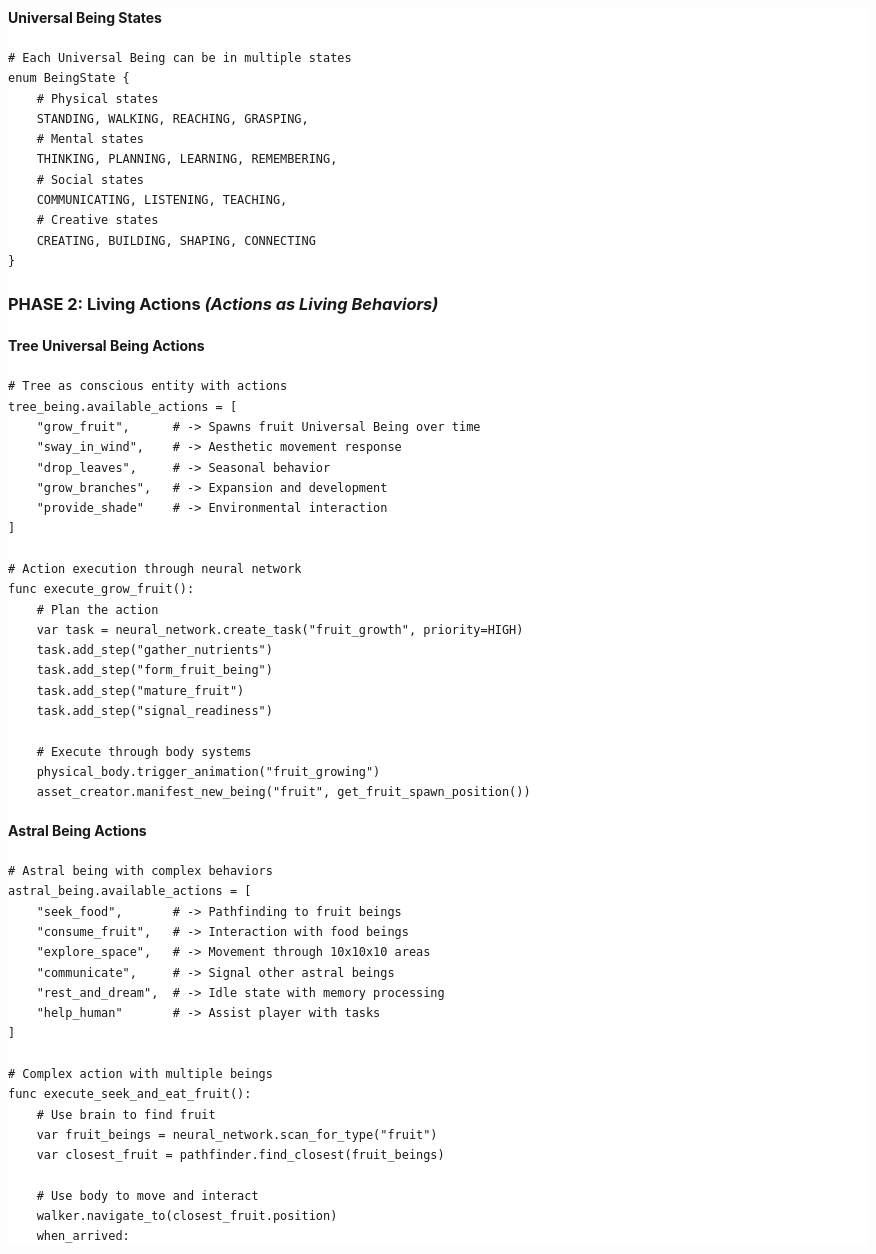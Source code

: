 #### **Universal Being States**
```gdscript
# Each Universal Being can be in multiple states
enum BeingState {
    # Physical states
    STANDING, WALKING, REACHING, GRASPING,
    # Mental states  
    THINKING, PLANNING, LEARNING, REMEMBERING,
    # Social states
    COMMUNICATING, LISTENING, TEACHING,
    # Creative states
    CREATING, BUILDING, SHAPING, CONNECTING
}
```

### **PHASE 2: Living Actions** *(Actions as Living Behaviors)*

#### **Tree Universal Being Actions**
```gdscript
# Tree as conscious entity with actions
tree_being.available_actions = [
    "grow_fruit",      # -> Spawns fruit Universal Being over time
    "sway_in_wind",    # -> Aesthetic movement response
    "drop_leaves",     # -> Seasonal behavior
    "grow_branches",   # -> Expansion and development
    "provide_shade"    # -> Environmental interaction
]

# Action execution through neural network
func execute_grow_fruit():
    # Plan the action
    var task = neural_network.create_task("fruit_growth", priority=HIGH)
    task.add_step("gather_nutrients")
    task.add_step("form_fruit_being")
    task.add_step("mature_fruit")
    task.add_step("signal_readiness")
    
    # Execute through body systems
    physical_body.trigger_animation("fruit_growing")
    asset_creator.manifest_new_being("fruit", get_fruit_spawn_position())
```

#### **Astral Being Actions**
```gdscript
# Astral being with complex behaviors
astral_being.available_actions = [
    "seek_food",       # -> Pathfinding to fruit beings
    "consume_fruit",   # -> Interaction with food beings
    "explore_space",   # -> Movement through 10x10x10 areas
    "communicate",     # -> Signal other astral beings
    "rest_and_dream",  # -> Idle state with memory processing
    "help_human"       # -> Assist player with tasks
]

# Complex action with multiple beings
func execute_seek_and_eat_fruit():
    # Use brain to find fruit
    var fruit_beings = neural_network.scan_for_type("fruit")
    var closest_fruit = pathfinder.find_closest(fruit_beings)
    
    # Use body to move and interact
    walker.navigate_to(closest_fruit.position)
    when_arrived:
```